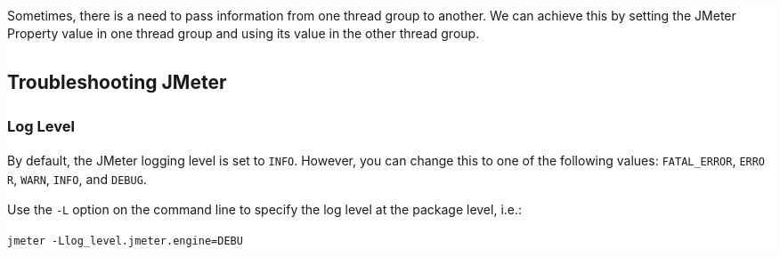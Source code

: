 Sometimes, there is a need to pass information from one thread group to another. We can achieve this by setting the
JMeter Property value in one thread group and using its value in the other thread group.


## Troubleshooting JMeter

### Log Level

By default, the JMeter logging level is set to `INFO`. However, you can change this to one of the following values:
`FATAL_ERROR`, `ERROR`, `WARN`, `INFO`, and `DEBUG`.

Use the `-L` option on the command line to specify the log level at the package level, i.e.:

```shell
jmeter -Llog_level.jmeter.engine=DEBU
```
